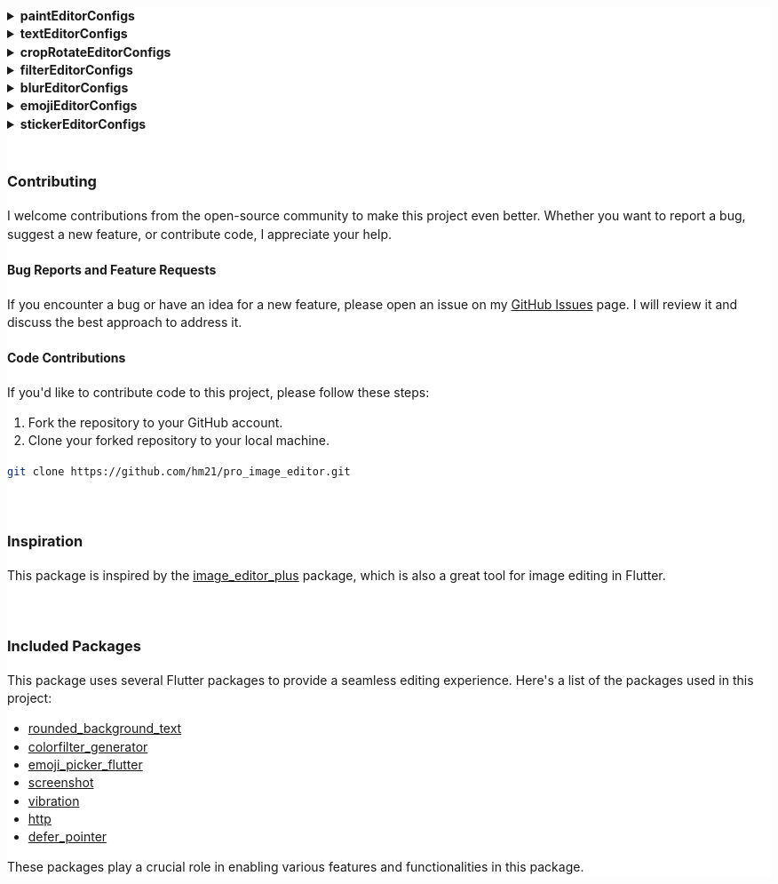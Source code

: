 <details><summary><b>paintEditorConfigs</b></summary></details>

<details><summary><b>textEditorConfigs</b></summary></details>

<details><summary><b>cropRotateEditorConfigs</b></summary></details>

<details><summary><b>filterEditorConfigs</b></summary></details>

<details><summary><b>blurEditorConfigs</b></summary></details>

<details><summary><b>emojiEditorConfigs</b></summary></details>

<details><summary><b>stickerEditorConfigs</b></summary></details>

<br/>

### Contributing

I welcome contributions from the open-source community to make this project even better. Whether you want to report a bug, suggest a new feature, or contribute code, I appreciate your help.

#### Bug Reports and Feature Requests

If you encounter a bug or have an idea for a new feature, please open an issue on my [GitHub Issues](https://github.com/hm21/pro_image_editor/issues) page. I will review it and discuss the best approach to address it.

#### Code Contributions

If you'd like to contribute code to this project, please follow these steps:

1. Fork the repository to your GitHub account.
2. Clone your forked repository to your local machine.

```bash
git clone https://github.com/hm21/pro_image_editor.git
```

<br/>

### Inspiration

This package is inspired by the [image_editor_plus](https://pub.dev/packages/image_editor_plus) package, which is also a great tool for image editing in Flutter.

<br/>

### Included Packages

This package uses several Flutter packages to provide a seamless editing experience. Here's a list of the packages used in this project:

- [rounded_background_text](https://pub.dev/packages/rounded_background_text)
- [colorfilter_generator](https://pub.dev/packages/colorfilter_generator)
- [emoji_picker_flutter](https://pub.dev/packages/emoji_picker_flutter)
- [screenshot](https://pub.dev/packages/screenshot)
- [vibration](https://pub.dev/packages/vibration)
- [http](https://pub.dev/packages/http)
- [defer_pointer](https://pub.dev/packages/defer_pointer)

These packages play a crucial role in enabling various features and functionalities in this package.
